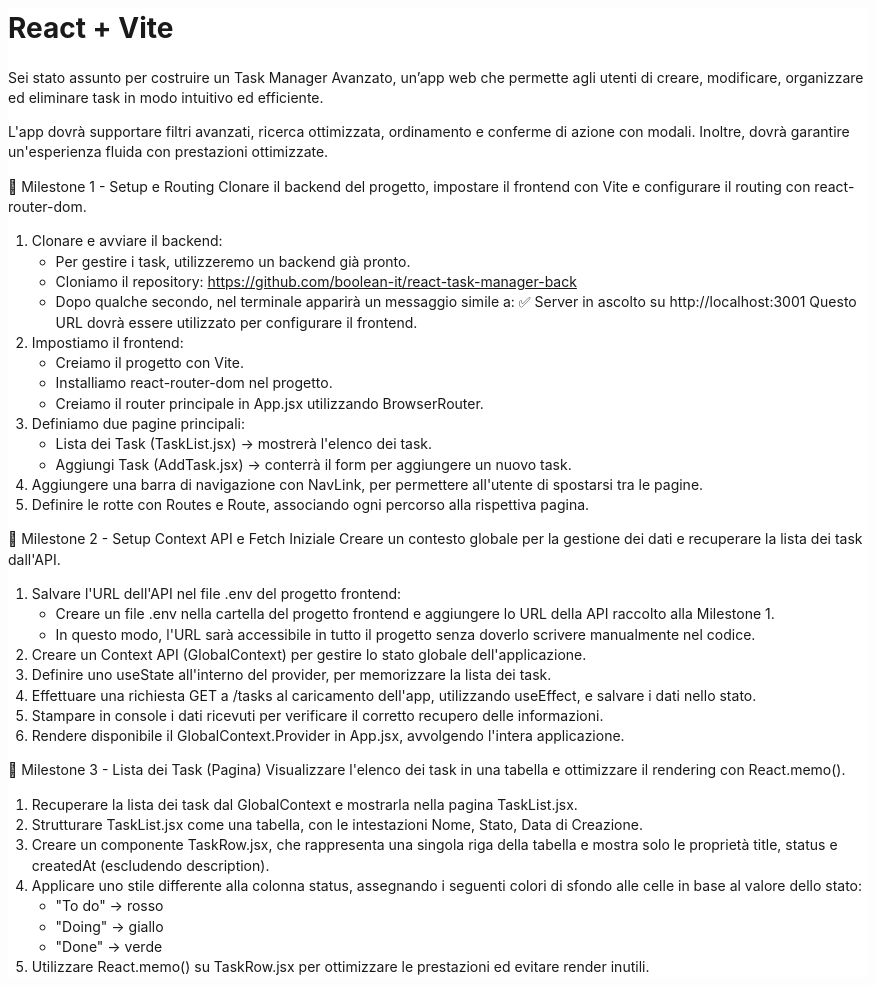 # React + Vite

Sei stato assunto per costruire un Task Manager Avanzato, un’app web che permette agli utenti di creare, modificare, organizzare ed eliminare task in modo intuitivo ed efficiente.

L'app dovrà supportare filtri avanzati, ricerca ottimizzata, ordinamento e conferme di azione con modali. Inoltre, dovrà garantire un'esperienza fluida con prestazioni ottimizzate.

📌 Milestone 1 - Setup e Routing
Clonare il backend del progetto, impostare il frontend con Vite e configurare il routing con react-router-dom.
1. Clonare e avviare il backend:
    - Per gestire i task, utilizzeremo un backend già pronto.
    - Cloniamo il repository:
        https://github.com/boolean-it/react-task-manager-back
    - Dopo qualche secondo, nel terminale apparirà un messaggio simile a:
        ✅ Server in ascolto su http://localhost:3001
        Questo URL dovrà essere utilizzato per configurare il frontend.
2. Impostiamo il frontend:
    - Creiamo il progetto con Vite.
    - Installiamo react-router-dom nel progetto.
    - Creiamo il router principale in App.jsx utilizzando BrowserRouter.
3. Definiamo due pagine principali:
    - Lista dei Task (TaskList.jsx) → mostrerà l'elenco dei task.
    - Aggiungi Task (AddTask.jsx) → conterrà il form per aggiungere un nuovo task.
4. Aggiungere una barra di navigazione con NavLink, per permettere all'utente di spostarsi tra le pagine.
5. Definire le rotte con Routes e Route, associando ogni percorso alla rispettiva pagina.

📌 Milestone 2 - Setup Context API e Fetch Iniziale
Creare un contesto globale per la gestione dei dati e recuperare la lista dei task dall'API.
1. Salvare l'URL dell'API nel file .env del progetto frontend:
    - Creare un file .env nella cartella del progetto frontend e aggiungere lo URL della API raccolto alla Milestone 1.
    - In questo modo, l'URL sarà accessibile in tutto il progetto senza doverlo scrivere manualmente nel codice.
2. Creare un Context API (GlobalContext) per gestire lo stato globale dell'applicazione.
3. Definire uno useState all'interno del provider, per memorizzare la lista dei task.
4. Effettuare una richiesta GET a /tasks al caricamento dell'app, utilizzando useEffect, e salvare i dati nello stato.
5. Stampare in console i dati ricevuti per verificare il corretto recupero delle informazioni.
6. Rendere disponibile il GlobalContext.Provider in App.jsx, avvolgendo l'intera applicazione.

📌 Milestone 3 - Lista dei Task (Pagina)
Visualizzare l'elenco dei task in una tabella e ottimizzare il rendering con React.memo().
1. Recuperare la lista dei task dal GlobalContext e mostrarla nella pagina TaskList.jsx.
2. Strutturare TaskList.jsx come una tabella, con le intestazioni Nome, Stato, Data di Creazione.
3. Creare un componente TaskRow.jsx, che rappresenta una singola riga della tabella e mostra solo le proprietà title, status e createdAt (escludendo description).
4. Applicare uno stile differente alla colonna status, assegnando i seguenti colori di sfondo alle celle in base al valore dello stato:
    - "To do" → rosso
    - "Doing" → giallo
    - "Done" → verde
5. Utilizzare React.memo() su TaskRow.jsx per ottimizzare le prestazioni ed evitare render inutili.
